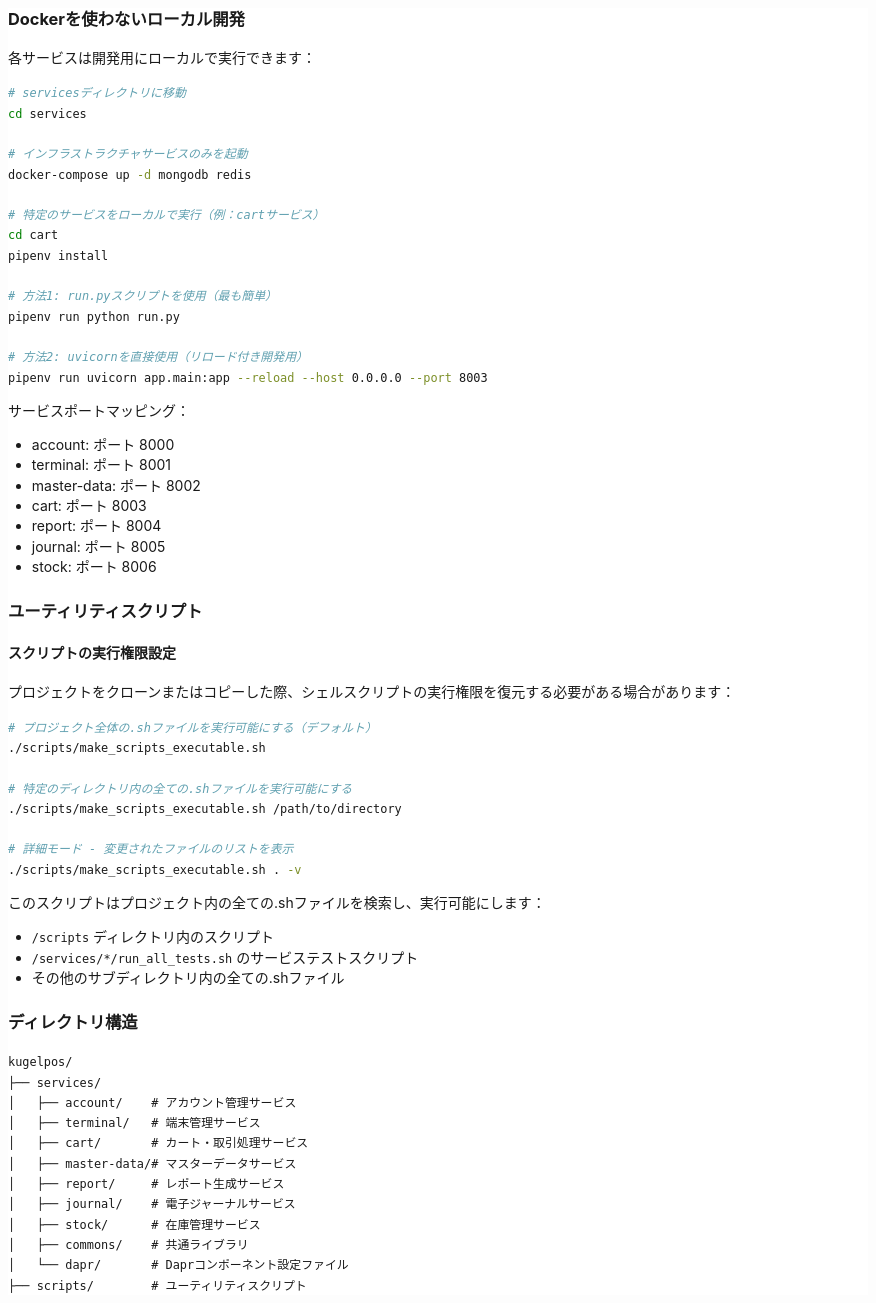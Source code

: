 ### Dockerを使わないローカル開発

各サービスは開発用にローカルで実行できます：

```bash
# servicesディレクトリに移動
cd services

# インフラストラクチャサービスのみを起動
docker-compose up -d mongodb redis

# 特定のサービスをローカルで実行（例：cartサービス）
cd cart
pipenv install

# 方法1: run.pyスクリプトを使用（最も簡単）
pipenv run python run.py

# 方法2: uvicornを直接使用（リロード付き開発用）
pipenv run uvicorn app.main:app --reload --host 0.0.0.0 --port 8003
```

サービスポートマッピング：
- account: ポート 8000
- terminal: ポート 8001
- master-data: ポート 8002
- cart: ポート 8003
- report: ポート 8004
- journal: ポート 8005
- stock: ポート 8006

### ユーティリティスクリプト

#### スクリプトの実行権限設定
プロジェクトをクローンまたはコピーした際、シェルスクリプトの実行権限を復元する必要がある場合があります：

```bash
# プロジェクト全体の.shファイルを実行可能にする（デフォルト）
./scripts/make_scripts_executable.sh

# 特定のディレクトリ内の全ての.shファイルを実行可能にする
./scripts/make_scripts_executable.sh /path/to/directory

# 詳細モード - 変更されたファイルのリストを表示
./scripts/make_scripts_executable.sh . -v
```

このスクリプトはプロジェクト内の全ての.shファイルを検索し、実行可能にします：
- `/scripts` ディレクトリ内のスクリプト
- `/services/*/run_all_tests.sh` のサービステストスクリプト
- その他のサブディレクトリ内の全ての.shファイル

### ディレクトリ構造
```
kugelpos/
├── services/
│   ├── account/    # アカウント管理サービス
│   ├── terminal/   # 端末管理サービス
│   ├── cart/       # カート・取引処理サービス
│   ├── master-data/# マスターデータサービス
│   ├── report/     # レポート生成サービス
│   ├── journal/    # 電子ジャーナルサービス
│   ├── stock/      # 在庫管理サービス
│   ├── commons/    # 共通ライブラリ
│   └── dapr/       # Daprコンポーネント設定ファイル
├── scripts/        # ユーティリティスクリプト
```